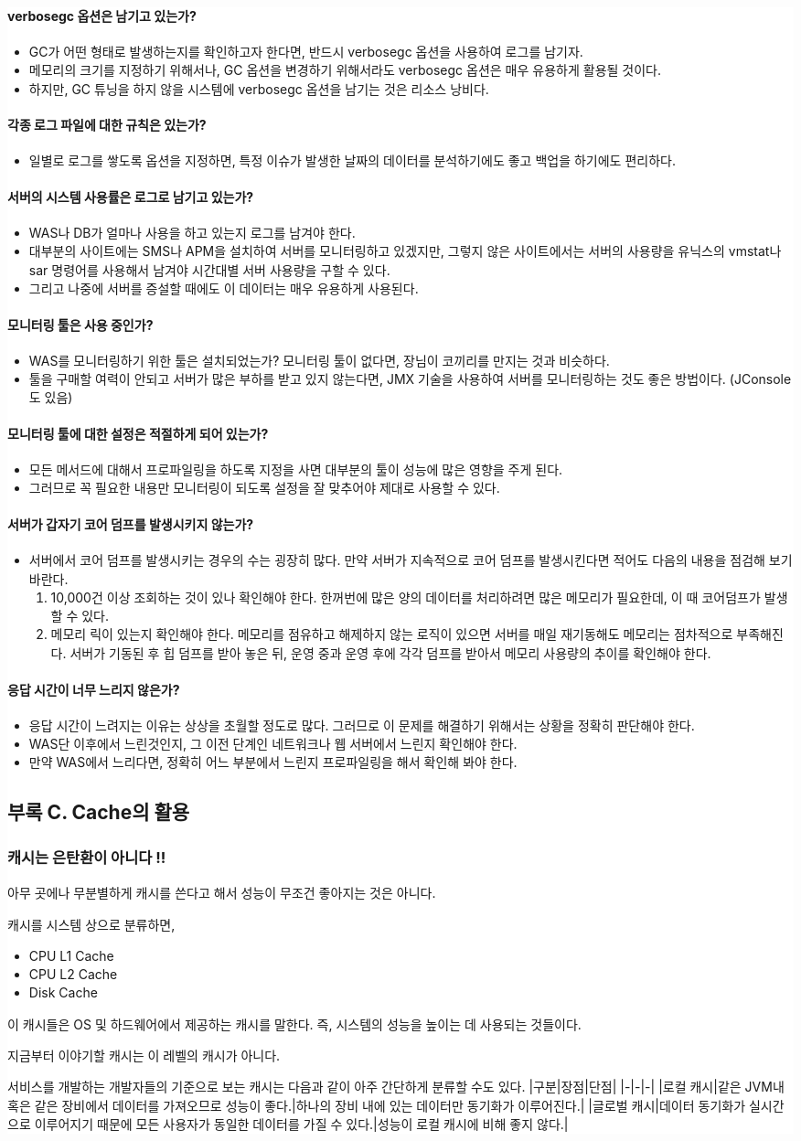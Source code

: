 #### verbosegc 옵션은 남기고 있는가?
- GC가 어떤 형태로 발생하는지를 확인하고자 한다면, 반드시 verbosegc 옵션을 사용하여 로그를 남기자.
- 메모리의 크기를 지정하기 위해서나, GC 옵션을 변경하기 위해서라도 verbosegc 옵션은 매우 유용하게 활용될 것이다.
- 하지만, GC 튜닝을 하지 않을 시스템에 verbosegc 옵션을 남기는 것은 리소스 낭비다.

#### 각종 로그 파일에 대한 규칙은 있는가?
- 일별로 로그를 쌓도록 옵션을 지정하면, 특정 이슈가 발생한 날짜의 데이터를 분석하기에도 좋고 백업을 하기에도 편리하다.

#### 서버의 시스템 사용률은 로그로 남기고 있는가?
- WAS나 DB가 얼마나 사용을 하고 있는지 로그를 남겨야 한다.
- 대부분의 사이트에는 SMS나 APM을 설치하여 서버를 모니터링하고 있겠지만, 그렇지 않은 사이트에서는 서버의 사용량을 유닉스의 vmstat나 sar 명령어를 사용해서 남겨야 시간대별 서버 사용량을 구할 수 있다.
- 그리고 나중에 서버를 증설할 때에도 이 데이터는 매우 유용하게 사용된다.

#### 모니터링 툴은 사용 중인가?
- WAS를 모니터링하기 위한 툴은 설치되었는가? 모니터링 툴이 없다면, 장님이 코끼리를 만지는 것과 비슷하다.
- 툴을 구매할 여력이 안되고 서버가 많은 부하를 받고 있지 않는다면, JMX 기술을 사용하여 서버를 모니터링하는 것도 좋은 방법이다. (JConsole도 있음)

#### 모니터링 툴에 대한 설정은 적절하게 되어 있는가?
- 모든 메서드에 대해서 프로파일링을 하도록 지정을 사면 대부분의 툴이 성능에 많은 영향을 주게 된다. 
- 그러므로 꼭 필요한 내용만 모니터링이 되도록 설정을 잘 맞추어야 제대로 사용할 수 있다.

#### 서버가 갑자기 코어 덤프를 발생시키지 않는가?
- 서버에서 코어 덤프를 발생시키는 경우의 수는 굉장히 많다. 만약 서버가 지속적으로 코어 덤프를 발생시킨다면 적어도 다음의 내용을 점검해 보기 바란다.
  1. 10,000건 이상 조회하는 것이 있나 확인해야 한다. 한꺼번에 많은 양의 데이터를 처리하려면 많은 메모리가 필요한데, 이 때 코어덤프가 발생할 수 있다.
  2. 메모리 릭이 있는지 확인해야 한다. 메모리를 점유하고 해제하지 않는 로직이 있으면 서버를 매일 재기동해도 메모리는 점차적으로 부족해진다. 서버가 기동된 후 힙 덤프를 받아 놓은 뒤, 운영 중과 운영 후에 각각 덤프를 받아서 메모리 사용량의 추이를 확인해야 한다.

#### 응답 시간이 너무 느리지 않은가?
- 응답 시간이 느려지는 이유는 상상을 초월할 정도로 많다. 그러므로 이 문제를 해결하기 위해서는 상황을 정확히 판단해야 한다.
- WAS단 이후에서 느린것인지, 그 이전 단계인 네트워크나 웹 서버에서 느린지 확인해야 한다.
- 만약 WAS에서 느리다면, 정확히 어느 부분에서 느린지 프로파일링을 해서 확인해 봐야 한다.


## 부록 C. Cache의 활용
### 캐시는 은탄환이 아니다 !!
아무 곳에나 무분별하게 캐시를 쓴다고 해서 성능이 무조건 좋아지는 것은 아니다.

캐시를 시스템 상으로 분류하면,
- CPU L1 Cache
- CPU L2 Cache
- Disk Cache

이 캐시들은 OS 및 하드웨어에서 제공하는 캐시를 말한다. 즉, 시스템의 성능을 높이는 데 사용되는 것들이다.

지금부터 이야기할 캐시는 이 레벨의 캐시가 아니다.

서비스를 개발하는 개발자들의 기준으로 보는 캐시는 다음과 같이 아주 간단하게 분류할 수도 있다.
|구분|장점|단점|
|-|-|-|
|로컬 캐시|같은 JVM내 혹은 같은 장비에서 데이터를 가져오므로 성능이 좋다.|하나의 장비 내에 있는 데이터만 동기화가 이루어진다.|
|글로벌 캐시|데이터 동기화가 실시간으로 이루어지기 때문에 모든 사용자가 동일한 데이터를 가질 수 있다.|성능이 로컬 캐시에 비해 좋지 않다.|
